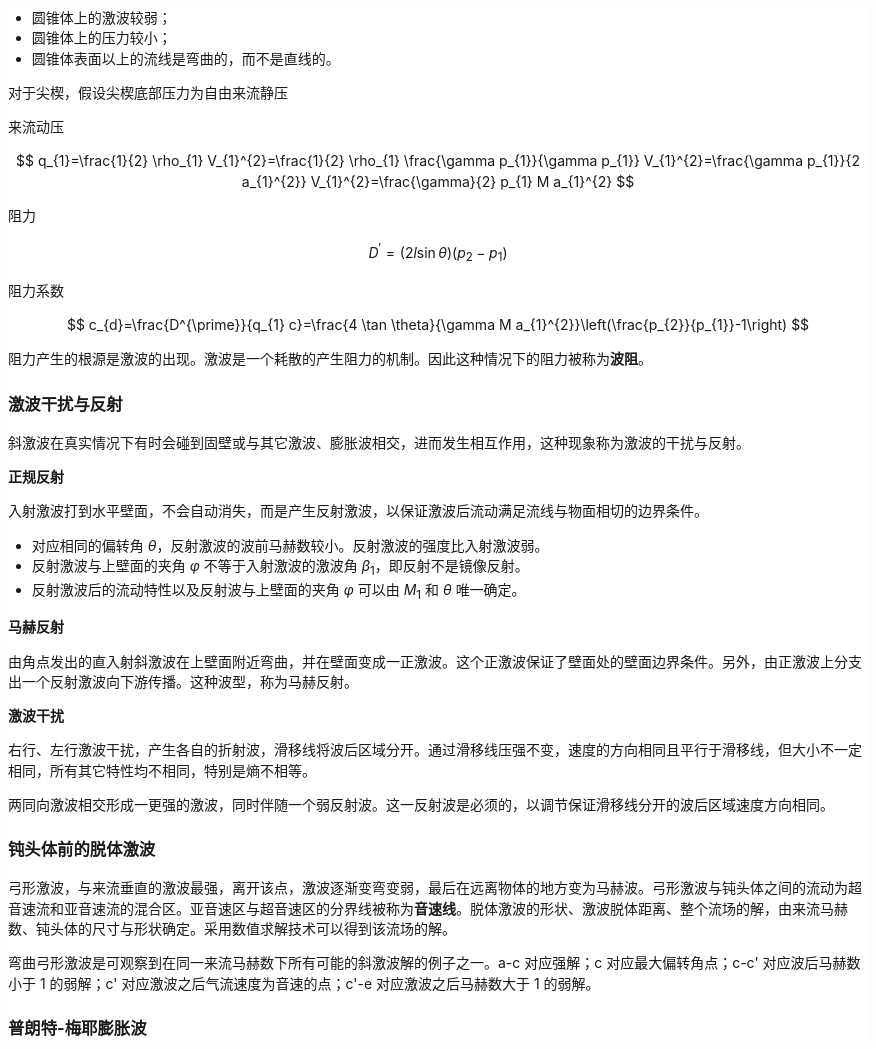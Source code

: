 - 圆锥体上的激波较弱；
- 圆锥体上的压力较小；
- 圆锥体表面以上的流线是弯曲的，而不是直线的。

对于尖楔，假设尖楔底部压力为自由来流静压

来流动压

$$
q_{1}=\frac{1}{2} \rho_{1} V_{1}^{2}=\frac{1}{2} \rho_{1} \frac{\gamma p_{1}}{\gamma p_{1}} V_{1}^{2}=\frac{\gamma p_{1}}{2 a_{1}^{2}} V_{1}^{2}=\frac{\gamma}{2} p_{1} M a_{1}^{2}
$$

阻力

$$
D^{\prime}=(2 l \sin \theta)\left(p_{2}-p_{1}\right)
$$

阻力系数

$$
c_{d}=\frac{D^{\prime}}{q_{1} c}=\frac{4 \tan \theta}{\gamma M a_{1}^{2}}\left(\frac{p_{2}}{p_{1}}-1\right)
$$

阻力产生的根源是激波的出现。激波是一个耗散的产生阻力的机制。因此这种情况下的阻力被称为**波阻**。

### 激波干扰与反射

斜激波在真实情况下有时会碰到固壁或与其它激波、膨胀波相交，进而发生相互作用，这种现象称为激波的干扰与反射。

**正规反射**

入射激波打到水平壁面，不会自动消失，而是产生反射激波，以保证激波后流动满足流线与物面相切的边界条件。

- 对应相同的偏转角 $\theta$，反射激波的波前马赫数较小。反射激波的强度比入射激波弱。
- 反射激波与上壁面的夹角 $\varphi$ 不等于入射激波的激波角 $\beta_{1}$，即反射不是镜像反射。
- 反射激波后的流动特性以及反射波与上壁面的夹角 $\varphi$ 可以由 $M_{1}$ 和 $\theta$ 唯一确定。

**马赫反射**

由角点发出的直入射斜激波在上壁面附近弯曲，并在壁面变成一正激波。这个正激波保证了壁面处的壁面边界条件。另外，由正激波上分支出一个反射激波向下游传播。这种波型，称为马赫反射。

**激波干扰**

右行、左行激波干扰，产生各自的折射波，滑移线将波后区域分开。通过滑移线压强不变，速度的方向相同且平行于滑移线，但大小不一定相同，所有其它特性均不相同，特别是熵不相等。

两同向激波相交形成一更强的激波，同时伴随一个弱反射波。这一反射波是必须的，以调节保证滑移线分开的波后区域速度方向相同。

### 钝头体前的脱体激波

弓形激波，与来流垂直的激波最强，离开该点，激波逐渐变弯变弱，最后在远离物体的地方变为马赫波。弓形激波与钝头体之间的流动为超音速流和亚音速流的混合区。亚音速区与超音速区的分界线被称为**音速线**。脱体激波的形状、激波脱体距离、整个流场的解，由来流马赫数、钝头体的尺寸与形状确定。采用数值求解技术可以得到该流场的解。

弯曲弓形激波是可观察到在同一来流马赫数下所有可能的斜激波解的例子之一。a-c 对应强解；c 对应最大偏转角点；c-c' 对应波后马赫数小于 1 的弱解；c' 对应激波之后气流速度为音速的点；c'-e 对应激波之后马赫数大于 1 的弱解。

### 普朗特-梅耶膨胀波
